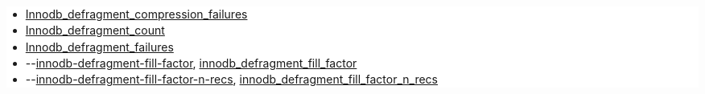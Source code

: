 * [Innodb\_defragment\_compression\_failures](../ha-and-performance/optimization-and-tuning/system-variables/innodb-status-variables.md#innodb_defragment_compression_failures)
* [Innodb\_defragment\_count](../ha-and-performance/optimization-and-tuning/system-variables/innodb-status-variables.md#innodb_defragment_count)
* [Innodb\_defragment\_failures](../ha-and-performance/optimization-and-tuning/system-variables/innodb-status-variables.md#innodb_defragment_failures)
* \--[innodb-defragment-fill-factor](../server-usage/storage-engines/innodb/innodb-system-variables.md#innodb_defragment_fill_factor), [innodb\_defragment\_fill\_factor](../server-usage/storage-engines/innodb/innodb-system-variables.md#innodb_defragment_fill_factor)
* \--[innodb-defragment-fill-factor-n-recs](../server-usage/storage-engines/innodb/innodb-system-variables.md#innodb_defragment_fill_factor_n_recs), [innodb\_defragment\_fill\_factor\_n\_recs](../server-usage/storage-engines/innodb/innodb-system-variables.md#innodb_defragment_fill_factor_n_recs)
